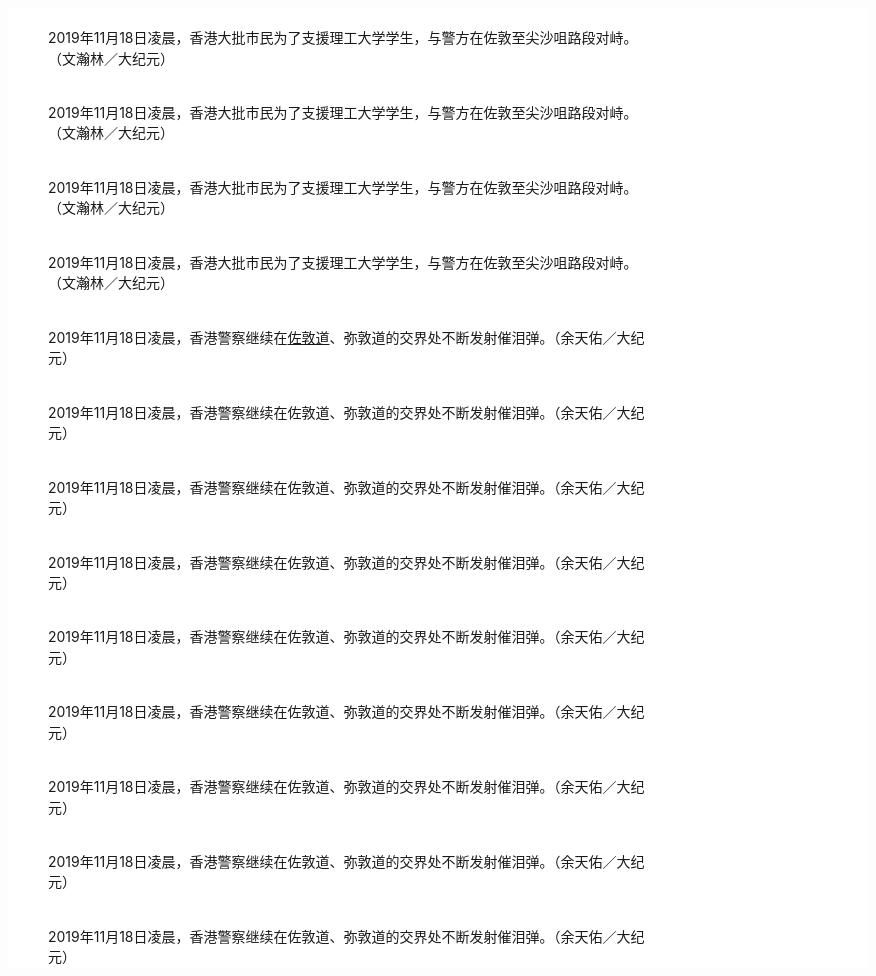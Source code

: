 <figure id="attachment_11662469" style="width: 600px" class="wp-caption aligncenter"><a href="http://i.epochtimes.com/assets/uploads/2019/11/1911171941272188.jpg"><img class="size-large wp-image-11662469" title="" src="http://i.epochtimes.com/assets/uploads/2019/11/1911171941272188-600x399.jpg" alt="" width="600" b="399" /></a><figcaption class="wp-caption-text">2019年11月18日凌晨，香港大批市民为了支援理工大学学生，与警方在佐敦至尖沙咀路段对峙。（文瀚林／大纪元）</figcaption></figure>
<figure id="attachment_11662470" style="width: 600px" class="wp-caption aligncenter"><a href="http://i.epochtimes.com/assets/uploads/2019/11/1911171941032188.jpg"><img class="size-large wp-image-11662470" title="" src="http://i.epochtimes.com/assets/uploads/2019/11/1911171941032188-600x399.jpg" alt="" width="600" b="399" /></a><figcaption class="wp-caption-text">2019年11月18日凌晨，香港大批市民为了支援理工大学学生，与警方在佐敦至尖沙咀路段对峙。（文瀚林／大纪元）</figcaption></figure>
<figure id="attachment_11662471" style="width: 600px" class="wp-caption aligncenter"><a href="http://i.epochtimes.com/assets/uploads/2019/11/1911171940542188.jpg"><img class="size-large wp-image-11662471" title="" src="http://i.epochtimes.com/assets/uploads/2019/11/1911171940542188-600x399.jpg" alt="" width="600" b="399" /></a><figcaption class="wp-caption-text">2019年11月18日凌晨，香港大批市民为了支援理工大学学生，与警方在佐敦至尖沙咀路段对峙。（文瀚林／大纪元）</figcaption></figure>
<figure id="attachment_11662472" style="width: 600px" class="wp-caption aligncenter"><a href="http://i.epochtimes.com/assets/uploads/2019/11/1911171940412188.jpg"><img class="size-large wp-image-11662472" title="" src="http://i.epochtimes.com/assets/uploads/2019/11/1911171940412188-600x399.jpg" alt="" width="600" b="399" /></a><figcaption class="wp-caption-text">2019年11月18日凌晨，香港大批市民为了支援理工大学学生，与警方在佐敦至尖沙咀路段对峙。（文瀚林／大纪元）</figcaption></figure>
<figure id="attachment_11662476" style="width: 600px" class="wp-caption aligncenter"><a href="http://i.epochtimes.com/assets/uploads/2019/11/1911172005552188.jpg"><img class="size-large wp-image-11662476" title="" src="http://i.epochtimes.com/assets/uploads/2019/11/1911172005552188-600x450.jpg" alt="" width="600" b="450" /></a><figcaption class="wp-caption-text">2019年11月18日凌晨，香港警察继续在<a href="https://github.com/fsefc264/djy/blob/master/gb/tag/%E4%BD%90%E6%95%A6%E9%81%93.md">佐敦道</a>、弥敦道的交界处不断发射催泪弹。（余天佑／大纪元）</figcaption></figure>
<figure id="attachment_11662477" style="width: 600px" class="wp-caption aligncenter"><a href="http://i.epochtimes.com/assets/uploads/2019/11/1911172005522188.jpg"><img class="size-large wp-image-11662477" title="" src="http://i.epochtimes.com/assets/uploads/2019/11/1911172005522188-600x450.jpg" alt="" width="600" b="450" /></a><figcaption class="wp-caption-text">2019年11月18日凌晨，香港警察继续在佐敦道、弥敦道的交界处不断发射催泪弹。（余天佑／大纪元）</figcaption></figure>
<figure id="attachment_11662478" style="width: 600px" class="wp-caption aligncenter"><a href="http://i.epochtimes.com/assets/uploads/2019/11/1911172005492188.jpg"><img class="size-large wp-image-11662478" title="" src="http://i.epochtimes.com/assets/uploads/2019/11/1911172005492188-600x450.jpg" alt="" width="600" b="450" /></a><figcaption class="wp-caption-text">2019年11月18日凌晨，香港警察继续在佐敦道、弥敦道的交界处不断发射催泪弹。（余天佑／大纪元）</figcaption></figure>
<figure id="attachment_11662479" style="width: 600px" class="wp-caption aligncenter"><a href="http://i.epochtimes.com/assets/uploads/2019/11/1911172005462188.jpg"><img class="size-large wp-image-11662479" title="" src="http://i.epochtimes.com/assets/uploads/2019/11/1911172005462188-600x399.jpg" alt="" width="600" b="399" /></a><figcaption class="wp-caption-text">2019年11月18日凌晨，香港警察继续在佐敦道、弥敦道的交界处不断发射催泪弹。（余天佑／大纪元）</figcaption></figure>
<figure id="attachment_11662480" style="width: 600px" class="wp-caption aligncenter"><a href="http://i.epochtimes.com/assets/uploads/2019/11/1911172004512188.jpg"><img class="size-large wp-image-11662480" title="" src="http://i.epochtimes.com/assets/uploads/2019/11/1911172004512188-600x399.jpg" alt="" width="600" b="399" /></a><figcaption class="wp-caption-text">2019年11月18日凌晨，香港警察继续在佐敦道、弥敦道的交界处不断发射催泪弹。（余天佑／大纪元）</figcaption></figure>
<figure id="attachment_11662481" style="width: 600px" class="wp-caption aligncenter"><a href="http://i.epochtimes.com/assets/uploads/2019/11/1911172004452188.jpg"><img class="size-large wp-image-11662481" title="" src="http://i.epochtimes.com/assets/uploads/2019/11/1911172004452188-600x399.jpg" alt="" width="600" b="399" /></a><figcaption class="wp-caption-text">2019年11月18日凌晨，香港警察继续在佐敦道、弥敦道的交界处不断发射催泪弹。（余天佑／大纪元）</figcaption></figure>
<figure id="attachment_11662482" style="width: 600px" class="wp-caption aligncenter"><a href="http://i.epochtimes.com/assets/uploads/2019/11/1911172004392188.jpg"><img class="size-large wp-image-11662482" title="" src="http://i.epochtimes.com/assets/uploads/2019/11/1911172004392188-600x399.jpg" alt="" width="600" b="399" /></a><figcaption class="wp-caption-text">2019年11月18日凌晨，香港警察继续在佐敦道、弥敦道的交界处不断发射催泪弹。（余天佑／大纪元）</figcaption></figure>
<figure id="attachment_11662484" style="width: 600px" class="wp-caption aligncenter"><a href="http://i.epochtimes.com/assets/uploads/2019/11/1911172004332188.jpg"><img class="size-large wp-image-11662484" title="" src="http://i.epochtimes.com/assets/uploads/2019/11/1911172004332188-600x450.jpg" alt="" width="600" b="450" /></a><figcaption class="wp-caption-text">2019年11月18日凌晨，香港警察继续在佐敦道、弥敦道的交界处不断发射催泪弹。（余天佑／大纪元）</figcaption></figure>
<figure id="attachment_11662485" style="width: 600px" class="wp-caption aligncenter"><a href="http://i.epochtimes.com/assets/uploads/2019/11/1911172004262188.jpg"><img class="size-large wp-image-11662485" title="" src="http://i.epochtimes.com/assets/uploads/2019/11/1911172004262188-600x450.jpg" alt="" width="600" b="450" /></a><figcaption class="wp-caption-text">2019年11月18日凌晨，香港警察继续在佐敦道、弥敦道的交界处不断发射催泪弹。（余天佑／大纪元）</figcaption></figure>